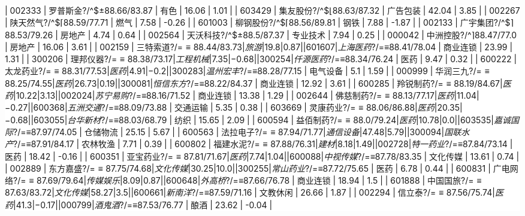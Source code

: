 | 002333 | 罗普斯金?/^$±88.66/83.87 |    有色    |   16.06   |  1.01  |
| 603429 | 集友股份?/^$⌊88.63/87.32 |  广告包装  |   42.04   |  3.85  |
| 002267 | 陕天然气?/^$⌈88.59/77.71 |    燃气    |    7.58   | -0.26  |
| 601003 | 柳钢股份?/^$⌈88.56/89.81 |    钢铁    |    7.88   | -1.87  |
| 002133 | 广宇集团?/^$⌉88.53/79.26 |   房地产   |    4.74   |  0.64  |
| 002564 | 天沃科技?/^$±88.5/87.37  |  专业技术  |    7.94   |  0.25  |
| 000042 |  中洲控股?/^⌉88.47/77.0  |   房地产   |   16.06   |  3.61  |
| 002159 | 三特索道?/=$≡88.44/83.73 |    旅游    |    19.8   |  0.87  |
| 601607 | 上海医药?/=$≡88.41/78.04 |  商业连锁  |   23.99   |  1.31  |
| 300206 | 理邦仪器?/=$≡88.38/73.17 |  工程机械  |    7.35   | -0.68  |
| 300254 | 仟源医药?/=$≡88.34/76.24 |    医药    |    9.47   |  0.32  |
| 600222 | 太龙药业?/=$≡88.31/77.53 |    医药    |    4.91   |  -0.2  |
| 300283 | 温州宏丰?/=$≡88.28/77.15 |  电气设备  |    5.1    |  1.59  |
| 000999 | 华润三九?/=$≡88.25/74.55 |    医药    |   26.73   |  0.19  |
| 300081 | 恒信东方?/=$≡88.22/84.37 |  商业连锁  |   12.92   |  3.61  |
| 600285 | 羚锐制药?/=$≡88.19/84.67 |    医药    |   10.22   |  3.13  |
| 002024 | 苏宁易购?/=$≡88.16/71.52 |  商业连锁  |   13.38   |  1.29  |
| 002644 | 佛慈制药?/=$≡88.13/77.17 |    医药    |   11.04   | -0.27  |
| 600368 | 五洲交通?/=$≡88.09/73.88 |  交通运输  |    5.35   |  0.38  |
| 603669 | 灵康药业?/=$≡88.06/86.88 |    医药    |   20.35   | -0.68  |
| 603055 | 台华新材?/=$≡88.03/68.79 |    纺织    |   15.65   |  2.09  |
| 600594 | 益佰制药?/=$≡88.0/79.24  |    医药    |   10.78   |  0.0   |
| 603535 | 嘉诚国际?/=$≡87.97/74.05 |  仓储物流  |   25.15   |  5.67  |
| 600563 | 法拉电子?/=$≡87.94/71.77 |  通信设备  |   47.48   |  5.79  |
| 300094 | 国联水产?/=$≡87.91/84.17 |  农林牧渔  |    7.71   |  0.39  |
| 600802 | 福建水泥?/=$≡87.88/76.31 |    建材    |    8.18   |  1.49  |
| 002728 | 特一药业?/=$≡87.84/73.14 |    医药    |   18.42   | -0.16  |
| 600351 | 亚宝药业?/=$≡87.81/71.67 |    医药    |    7.74   |  1.04  |
| 600088 | 中视传媒?/=$≡87.78/83.35 |  文化传媒  |   13.61   |  0.74  |
| 002889 | 东方嘉盛?/=$≡87.75/74.68 |  文化传媒  |   30.25   |  10.0  |
| 300255 | 常山药业?/=$≡87.72/75.65 |    医药    |    6.78   |  0.44  |
| 600831 | 广电网络?/=$≡87.69/79.64 |  传媒娱乐  |    8.09   |  0.87  |
| 600648 |  外高桥?/=$≡87.66/76.78  |  商业连锁  |   18.94   |  1.5   |
| 601888 | 中国国旅?/=$≡87.63/83.72 |  文化传媒  |   58.27   |  3.5   |
| 600661 |  新南洋?/=$≡87.59/71.16  |  文教休闲  |   26.66   |  1.87  |
| 002294 |  信立泰?/=$≡87.56/75.74  |    医药    |    41.3   | -0.17  |
| 000799 |  酒鬼酒?/=$≡87.53/76.77  |    酿酒    |   23.62   | -0.04  |